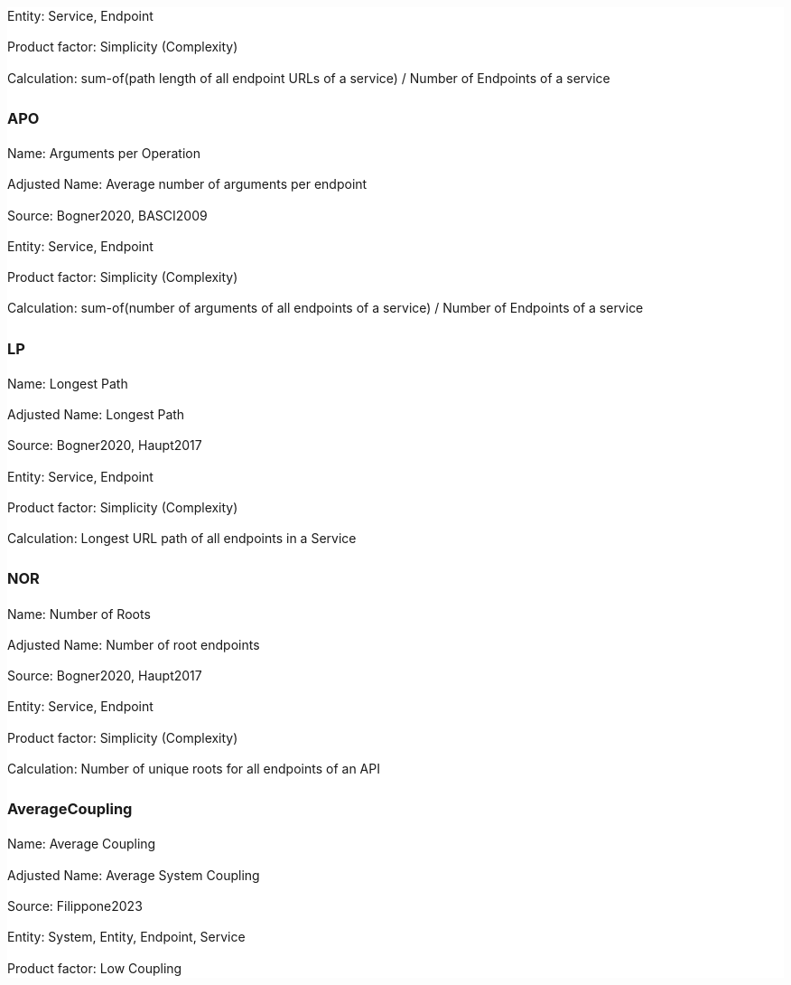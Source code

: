 Entity: Service, Endpoint

Product factor: Simplicity (Complexity)

Calculation: sum-of(path length of all endpoint URLs of a service) / Number of Endpoints of a service

### APO

Name: Arguments per Operation

Adjusted Name: Average number of arguments per endpoint

Source: Bogner2020, BASCI2009

Entity: Service, Endpoint

Product factor: Simplicity (Complexity)

Calculation: sum-of(number of arguments of all endpoints of a service) / Number of Endpoints of a service

### LP

Name: Longest Path

Adjusted Name: Longest Path

Source: Bogner2020, Haupt2017

Entity: Service, Endpoint

Product factor: Simplicity (Complexity)

Calculation: Longest URL path of all endpoints in a Service

### NOR

Name: Number of Roots

Adjusted Name: Number of root endpoints

Source: Bogner2020, Haupt2017

Entity: Service, Endpoint

Product factor: Simplicity (Complexity)

Calculation: Number of unique roots for all endpoints of an API

### AverageCoupling

Name: Average Coupling

Adjusted Name: Average System Coupling

Source: Filippone2023

Entity: System, Entity, Endpoint, Service

Product factor: Low Coupling
